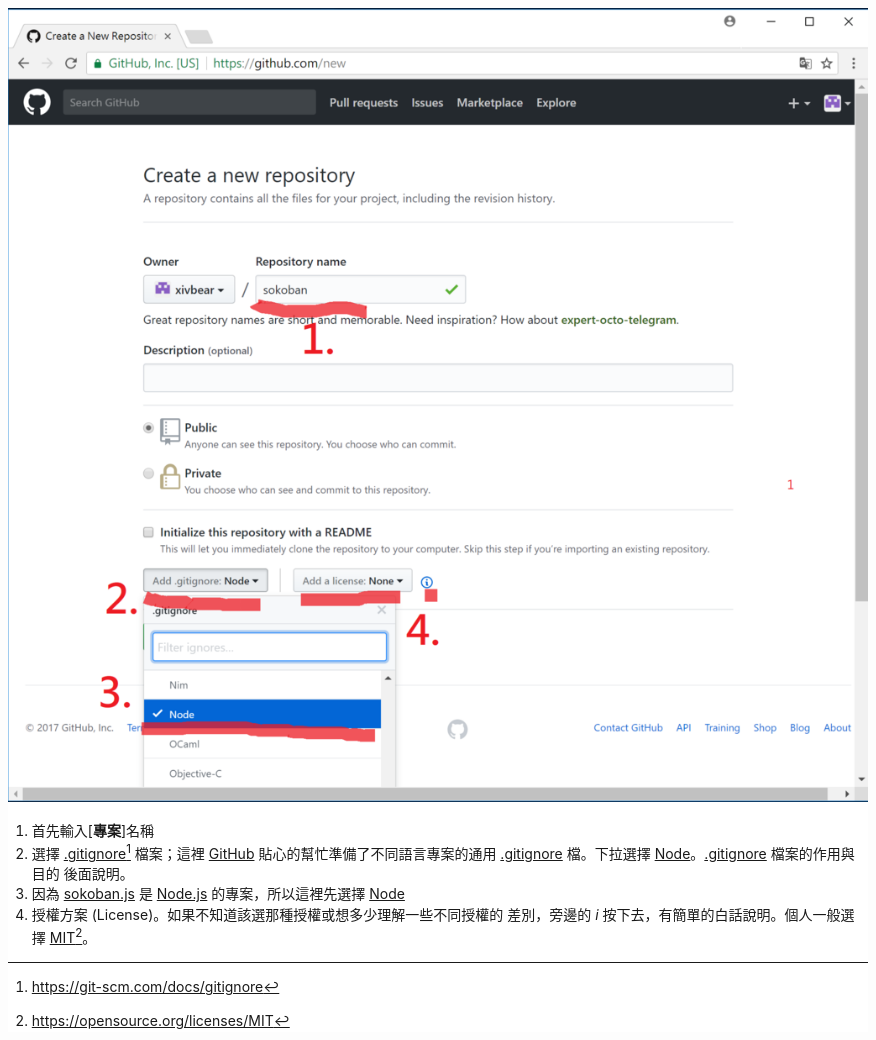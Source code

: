   ![github 建立專案畫面\label{github_new}](images/github_repository_new.png)

  1. 首先輸入[**專案**]名稱
  1. 選擇 [.gitignore][gitignore][^gitignore] 檔案；這裡
    [GitHub][github] 貼心的幫忙準備了不同語言專案的通用
    [.gitignore][gitignore] 檔。下拉選擇
    [Node][nodejs]。[.gitignore][gitignore] 檔案的作用與目的
    後面說明。
  1. 因為 [sokoban.js][sokobanjs] 是 [Node.js][nodejs]
    的專案，所以這裡先選擇 [Node][nodejs]
  1. 授權方案 (License)。如果不知道該選那種授權或想多少理解一些不同授權的
    差別，旁邊的 *i* 按下去，有簡單的白話說明。個人一般選擇 [MIT][][^MIT]。


[android]: https://developer.android.com
[ECMAScript]: https://en.wikipedia.org/wiki/ECMAScript
[nodejs]: https://nodejs.org
[sokoban]: https://en.wikipedia.org/wiki/Sokoban
[sokobanjs]: https://github.com/ywchiao/sokobna.js
[sokoban.android]: https://github.com/ywchiao/sokoban
[atom]: https://atom.io
[babeljs]: https://babeljs.io
[browserify]: http://browserify.org
[git]: https://git-scm.com
[github]: https://github.com
[ide]: https://en.wikipedia.org/wiki/Integrated_development_environment
[rollupjs]: https://rollupjs.org
[torvalds]: https://en.wikipedia.org/wiki/Linus_Torvalds
[typescript]: https://www.typescriptlang.org
[uglifyjs]: https://github.com/mishoo/UglifyJS2
[vcs]: https://en.wikipedia.org/wiki/Version_control
[vscode]: https://github.com/Microsoft/vscode
[webpack]: https://webpack.github.io
[brew]: https://github.com/Homebrew/brew
[cli]: https://en.wikipedia.org/wiki/Command-line_interface
[cmder]: https://github.com/cmderdev/cmder
[gui]: https://en.wikipedia.org/wiki/Graphical_user_interface
[npm]: https://www.npmjs.com
[nvm]: https://github.com/creationix/nvm
[vim]: https://vim.sourceforge.io
[xcode]: https://developer.apple.com/xcode
[commonmark]: http://commonmark.org
[gfm]: https://github.github.com/gfm
[gitignore]: https://git-scm.com/docs/gitignore
[markdown]: https://en.wikipedia.org/wiki/Markdown
[MIT]: https://opensource.org/licenses/MIT
[^android]: https://developer.android.com
[^ECMAScript]: https://en.wikipedia.org/wiki/ECMAScript
[^nodejs]: https://nodejs.org
[^sokoban]: https://en.wikipedia.org/wiki/Sokoban
[^sokobanjs]: https://github.com/ywchiao/sokobna.js
[^sokoban.android]: https://github.com/ywchiao/sokoban
[^atom]: https://atom.io
[^babeljs]: https://babeljs.io
[^browserify]: http://browserify.org
[^git]: https://git-scm.com
[^github]: https://github.com
[^ide]: https://en.wikipedia.org/wiki/Integrated_development_environment
[^rollupjs]: https://rollupjs.org
[^torvalds]: https://en.wikipedia.org/wiki/Linus_Torvalds
[^typescript]: https://www.typescriptlang.org
[^uglifyjs]: https://github.com/mishoo/UglifyJS2
[^vcs]: https://en.wikipedia.org/wiki/Version_control
[^vscode]: https://github.com/Microsoft/vscode
[^webpack]: https://webpack.github.io
[^brew]: https://github.com/Homebrew/brew
[^cli]: https://en.wikipedia.org/wiki/Command-line_interface
[^cmder]: https://github.com/cmderdev/cmder
[^gui]: https://en.wikipedia.org/wiki/Graphical_user_interface
[^npm]: https://www.npmjs.com
[^nvm]: https://github.com/creationix/nvm
[^vim]: https://vim.sourceforge.io
[^xcode]: https://developer.apple.com/xcode
[^commonmark]: http://commonmark.org
[^gfm]: https://github.github.com/gfm
[^gitignore]: https://git-scm.com/docs/gitignore
[^markdown]: https://en.wikipedia.org/wiki/Markdown
[^MIT]: https://opensource.org/licenses/MIT